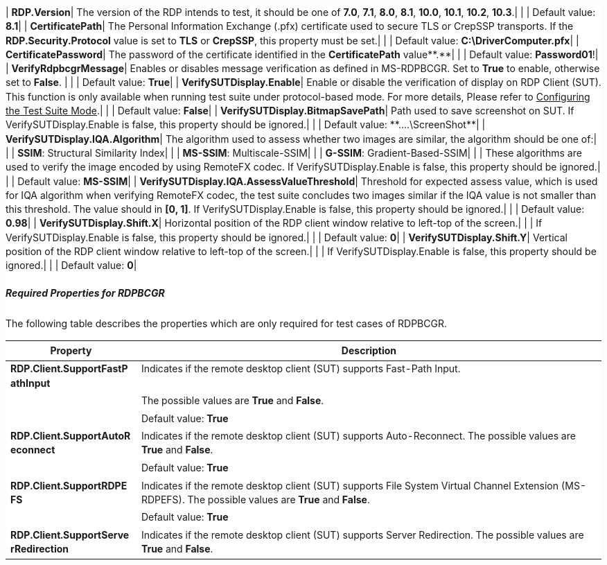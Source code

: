 |  **RDP.Version**| The version of the RDP intends to test, it should be one of **7.0**, **7.1**, **8.0**, **8.1**, **10.0**, **10.1**, **10.2**, **10.3**.|
| | Default value: **8.1**|
|  **CertificatePath**| The Personal Information Exchange (.pfx) certificate used to secure TLS or CrepSSP transports. If the **RDP.Security.Protocol** value is set to **TLS** or **CrepSSP**, this property must be set.|
| | Default value: **C:\DriverComputer.pfx**|
|  **CertificatePassword**| The password of the certificate identified in the **CertificatePath** value**.**|
| | Default value: **Password01**!|
|  **VerifyRdpbcgrMessage**| Enables or disables message verification as defined in MS-RDPBCGR. Set to **True** to enable, otherwise set to **False**. |
| | Default value: **True**|
|  **VerifySUTDisplay.Enable**| Enable or disable the verification of display on RDP Client (SUT). This function is only available when running test suite under protocol-based mode. For more details, Please refer to [Configuring the Test Suite Mode](#configuring-the-test-suite-mode).|
| | Default value: **False**|
|  **VerifySUTDisplay.BitmapSavePath**| Path used to save screenshot on SUT. If VerifySUTDisplay.Enable is false, this property should be ignored.|
| | Default value: **..\..\ScreenShot\**|
|  **VerifySUTDisplay.IQA.Algorithm**| The algorithm used to assess whether two images are similar, the algorithm should be one of:|
| | **SSIM**: Structural Similarity Index|
| | **MS-SSIM**: Multiscale-SSIM|
| | **G-SSIM**: Gradient-Based-SSIM|
| | These algorithms are used to verify the image encoded by using RemoteFX codec. If VerifySUTDisplay.Enable is false, this property should be ignored.|
| | Default value: **MS-SSIM**|
|  **VerifySUTDisplay.IQA.AssessValueThreshold**| Threshold for expected assess value, which is used for IQA algorithm when verifying RemoteFX codec, the test suite concludes two images similar if the IQA value is not smaller than this threshold. The value should in **[0, 1]**. If VerifySUTDisplay.Enable is false, this property should be ignored.|
| | Default value: **0.98**|
|  **VerifySUTDisplay.Shift.X**| Horizontal position of the RDP client window relative to left-top of the screen.|
| | If VerifySUTDisplay.Enable is false, this property should be ignored.|
| | Default value: **0**|
|  **VerifySUTDisplay.Shift.Y**| Vertical position of the RDP client window relative to left-top of the screen.|
| | If VerifySUTDisplay.Enable is false, this property should be ignored.|
| | Default value: **0**|

##### Required Properties for RDPBCGR
The following table describes the properties which are only required for test cases of RDPBCGR.

|  **Property**|  **Description**|
| -------------| ------------- |
|  **RDP.Client.SupportFastPathInput**| Indicates if the remote desktop client (SUT) supports Fast-Path Input.|
| | The possible values are **True** and **False**.|
| | Default value: **True**|
|  **RDP.Client.SupportAutoReconnect**| Indicates if the remote desktop client (SUT) supports Auto-Reconnect. The possible values are **True** and **False**.|
| | Default value: **True**|
|  **RDP.Client.SupportRDPEFS**| Indicates if the remote desktop client (SUT) supports File System Virtual Channel Extension (MS-RDPEFS). The possible values are **True** and **False**.|
| | Default value: **True**|
|  **RDP.Client.SupportServerRedirection**| Indicates if the remote desktop client (SUT) supports Server Redirection. The possible values are **True** and **False**.|
